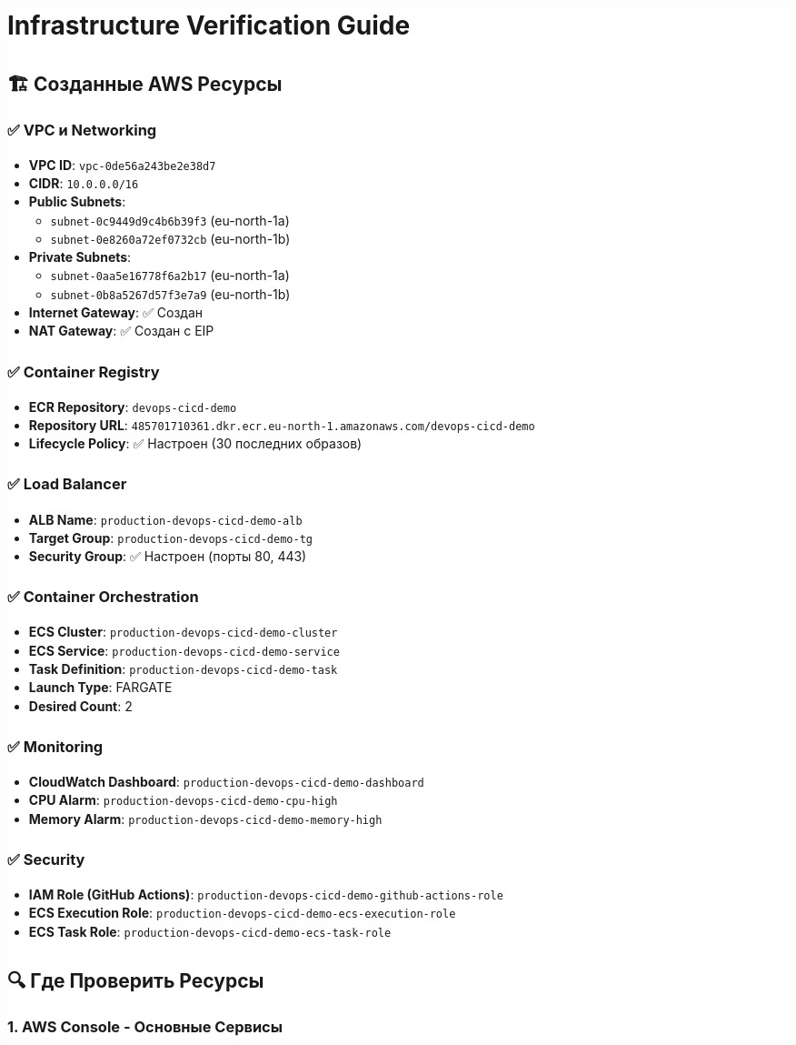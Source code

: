# Infrastructure Verification Guide

## 🏗️ Созданные AWS Ресурсы

### ✅ VPC и Networking
- **VPC ID**: `vpc-0de56a243be2e38d7`
- **CIDR**: `10.0.0.0/16`
- **Public Subnets**: 
  - `subnet-0c9449d9c4b6b39f3` (eu-north-1a)
  - `subnet-0e8260a72ef0732cb` (eu-north-1b)
- **Private Subnets**:
  - `subnet-0aa5e16778f6a2b17` (eu-north-1a)
  - `subnet-0b8a5267d57f3e7a9` (eu-north-1b)
- **Internet Gateway**: ✅ Создан
- **NAT Gateway**: ✅ Создан с EIP

### ✅ Container Registry
- **ECR Repository**: `devops-cicd-demo`
- **Repository URL**: `485701710361.dkr.ecr.eu-north-1.amazonaws.com/devops-cicd-demo`
- **Lifecycle Policy**: ✅ Настроен (30 последних образов)

### ✅ Load Balancer
- **ALB Name**: `production-devops-cicd-demo-alb`
- **Target Group**: `production-devops-cicd-demo-tg`
- **Security Group**: ✅ Настроен (порты 80, 443)

### ✅ Container Orchestration
- **ECS Cluster**: `production-devops-cicd-demo-cluster`
- **ECS Service**: `production-devops-cicd-demo-service`
- **Task Definition**: `production-devops-cicd-demo-task`
- **Launch Type**: FARGATE
- **Desired Count**: 2

### ✅ Monitoring
- **CloudWatch Dashboard**: `production-devops-cicd-demo-dashboard`
- **CPU Alarm**: `production-devops-cicd-demo-cpu-high`
- **Memory Alarm**: `production-devops-cicd-demo-memory-high`

### ✅ Security
- **IAM Role (GitHub Actions)**: `production-devops-cicd-demo-github-actions-role`
- **ECS Execution Role**: `production-devops-cicd-demo-ecs-execution-role`
- **ECS Task Role**: `production-devops-cicd-demo-ecs-task-role`

## 🔍 Где Проверить Ресурсы

### 1. AWS Console - Основные Сервисы
